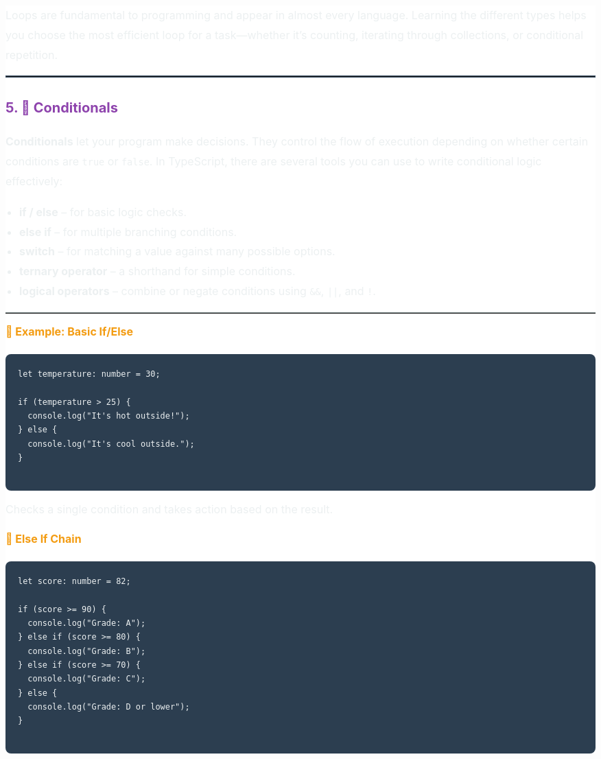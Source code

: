 <p style="color: #ecf0f1; font-size: 16px; line-height: 1.8; margin-top: 20px;">
  Loops are fundamental to programming and appear in almost every language. Learning the different types helps you choose the most efficient loop for a task—whether it’s counting, iterating through collections, or conditional repetition.
</p>

<hr style="border: 1px solid #34495e;">

<h3 style="color: #8e44ad; font-size: 20px; margin-top: 30px;">5. 🧠 Conditionals</h3>

<p style="color: #ecf0f1; font-size: 16px; line-height: 1.8;">
  <strong>Conditionals</strong> let your program make decisions. They control the flow of execution depending on whether certain conditions are <code>true</code> or <code>false</code>.
  In TypeScript, there are several tools you can use to write conditional logic effectively:
</p>

<ul style="color: #ecf0f1; font-size: 16px; padding-left: 20px; line-height: 1.8;">
  <li><strong>if / else</strong> – for basic logic checks.</li>
  <li><strong>else if</strong> – for multiple branching conditions.</li>
  <li><strong>switch</strong> – for matching a value against many possible options.</li>
  <li><strong>ternary operator</strong> – a shorthand for simple conditions.</li>
  <li><strong>logical operators</strong> – combine or negate conditions using <code>&&</code>, <code>||</code>, and <code>!</code>.</li>
</ul>

<hr style="border: none; border-top: 1px solid #7f8c8d;">

<h4 style="color: #f39c12; font-size: 16px; margin-top: 15px;">🔹 Example: Basic If/Else</h4>

<pre style="background-color: #2c3e50; padding: 18px; border-radius: 8px;">
<code style="color: #ecf0f1;">let temperature: number = 30;<br />
if (temperature > 25) {
&nbsp;&nbsp;console.log("It's hot outside!");
} else {
&nbsp;&nbsp;console.log("It's cool outside.");
}
</code>
</pre>

<p style="color: #ecf0f1; font-size: 16px;">Checks a single condition and takes action based on the result.</p>

<h4 style="color: #f39c12; font-size: 16px; margin-top: 20px;">🔹 Else If Chain</h4>

<pre style="background-color: #2c3e50; padding: 18px; border-radius: 8px;">
<code style="color: #ecf0f1;">let score: number = 82;<br />
if (score >= 90) {
&nbsp;&nbsp;console.log("Grade: A");
} else if (score >= 80) {
&nbsp;&nbsp;console.log("Grade: B");
} else if (score >= 70) {
&nbsp;&nbsp;console.log("Grade: C");
} else {
&nbsp;&nbsp;console.log("Grade: D or lower");
}
</code>
</pre>
